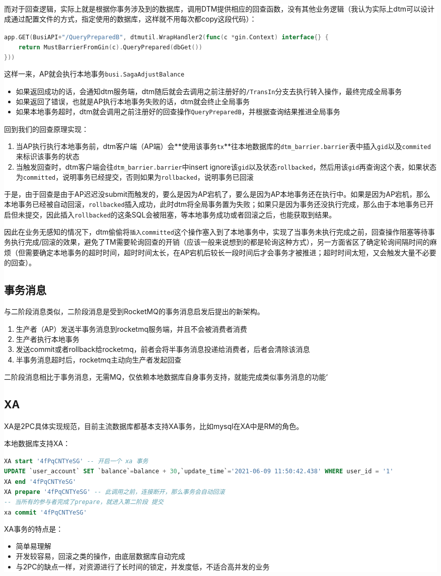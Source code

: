 而对于回查逻辑，实际上就是根据你事务涉及到的数据库，调用DTM提供相应的回查函数，没有其他业务逻辑（我认为实际上dtm可以设计成通过配置文件的方式，指定使用的数据库，这样就不用每次都copy这段代码）：

```go
app.GET(BusiAPI+"/QueryPreparedB", dtmutil.WrapHandler2(func(c *gin.Context) interface{} {
    return MustBarrierFromGin(c).QueryPrepared(dbGet())
}))
```

这样一来，AP就会执行本地事务`busi.SagaAdjustBalance`

- 如果返回成功的话，会通知dtm服务端，dtm随后就会去调用之前注册好的`/TransIn`分支去执行转入操作，最终完成全局事务
- 如果返回了错误，也就是AP执行本地事务失败的话，dtm就会终止全局事务
- 如果本地事务超时，dtm就会调用之前注册好的回查操作`QueryPreparedB`，并根据查询结果推进全局事务

回到我们的回查原理实现：

1. 当AP执行执行本地事务前，dtm客户端（AP端）会**使用该事务`tx`**往本地数据库的`dtm_barrier.barrier`表中插入`gid`以及`commited`来标识该事务的状态
2. 当触发回查时，dtm客户端会往`dtm_barrier.barrier`中insert ignore该`gid`以及状态`rollbacked`，然后用该`gid`再查询这个表，如果状态为`committed`，说明事务已经提交，否则如果为`rollbacked`，说明事务已回滚

于是，由于回查是由于AP迟迟没submit而触发的，要么是因为AP宕机了，要么是因为AP本地事务还在执行中。如果是因为AP宕机，那么本地事务已经被自动回滚，`rollbacked`插入成功，此时dtm将全局事务置为失败；如果只是因为事务还没执行完成，那么由于本地事务已开启但未提交，因此插入`rollbacked`的这条SQL会被阻塞，等本地事务成功或者回滚之后，也能获取到结果。

因此在业务无感知的情况下，dtm偷偷将`插入committed`这个操作塞入到了本地事务中，实现了当事务未执行完成之前，回查操作阻塞等待事务执行完成/回滚的效果，避免了TM需要轮询回查的开销（应该一般来说想到的都是轮询这种方式），另一方面省区了确定轮询间隔时间的麻烦（但需要确定本地事务的超时时间，超时时间太长，在AP宕机后较长一段时间后才会事务才被推进；超时时间太短，又会触发大量不必要的回查）。

## 事务消息

与二阶段消息类似，二阶段消息是受到RocketMQ的事务消息启发后提出的新架构。

1. 生产者（AP）发送半事务消息到rocketmq服务端，并且不会被消费者消费
2. 生产者执行本地事务
3. 发送commit或者rollback给rocketmq，前者会将半事务消息投递给消费者，后者会清除该消息
4. 半事务消息超时后，rocketmq主动向生产者发起回查

二阶段消息相比于事务消息，无需MQ，仅依赖本地数据库自身事务支持，就能完成类似事务消息的功能‘

## XA

XA是2PC具体实现规范，目前主流数据库都基本支持XA事务，比如mysql在XA中是RM的角色。

本地数据库支持XA：

```sql
XA start '4fPqCNTYeSG' -- 开启一个 xa 事务
UPDATE `user_account` SET `balance`=balance + 30,`update_time`='2021-06-09 11:50:42.438' WHERE user_id = '1'
XA end '4fPqCNTYeSG'
XA prepare '4fPqCNTYeSG' -- 此调用之前，连接断开，那么事务会自动回滚
-- 当所有的参与者完成了prepare，就进入第二阶段 提交
xa commit '4fPqCNTYeSG'
```

XA事务的特点是：

- 简单易理解
- 开发较容易，回滚之类的操作，由底层数据库自动完成
- 与2PC的缺点一样，对资源进行了长时间的锁定，并发度低，不适合高并发的业务
